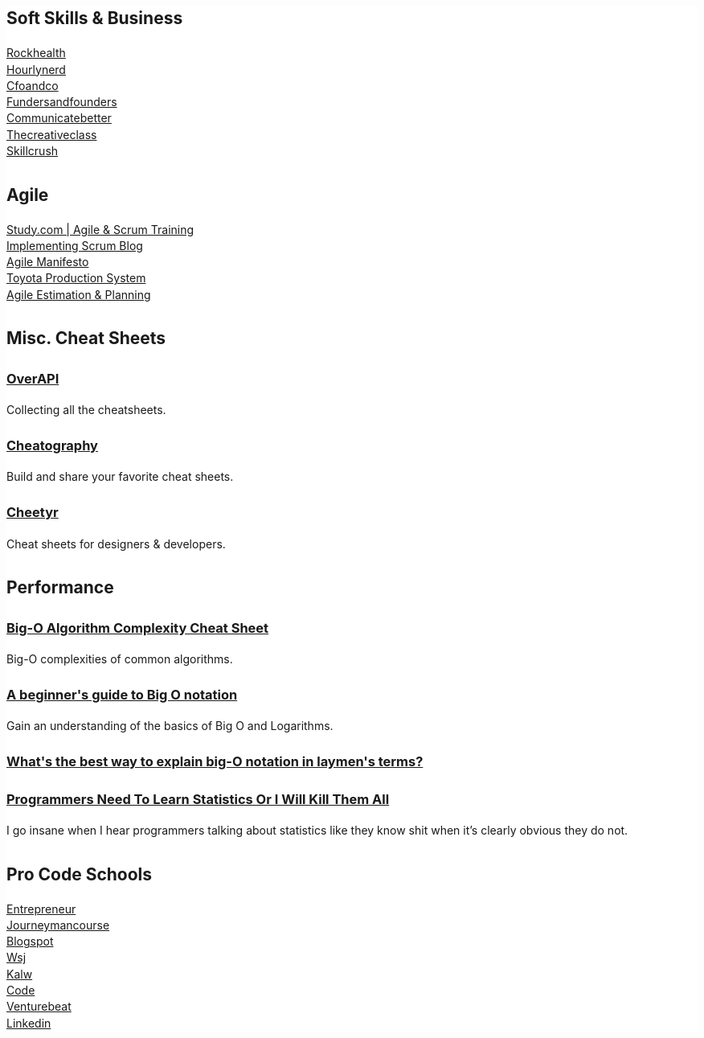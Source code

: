 ## Soft Skills & Business  
[Rockhealth](http://rockhealth.com/resources/startup-elements/)  
[Hourlynerd](http://hourlynerd.com/)  
[Cfoandco](http://cfoandco.com/)  
[Fundersandfounders](http://fundersandfounders.com/how-funding-works-splitting-equity/)  
[Communicatebetter](http://www.communicatebetter.io/)  
[Thecreativeclass](https://thecreativeclass.io/)  
[Skillcrush](http://skillcrush.com/wp-content/uploads/2015/07/skillcrush-ug-tech-interview.pdf)  
  
## Agile  
[Study.com | Agile & Scrum Training](http://study.com/academy/course/agile-scrum-training.html)  
[Implementing Scrum Blog](https://www.implementingscrum.com/)  
[Agile Manifesto](http://agilemanifesto.org/)  
[Toyota Production System](http://blog.toyota.co.uk/muda-muri-mura-toyota-production-system)  
[Agile Estimation & Planning](https://www.amazon.com/Agile-Estimating-Planning-Mike-Cohn/dp/0131479415)
  
## Misc. Cheat Sheets  
### [OverAPI](http://overapi.com/)  
Collecting all the cheatsheets.

### [Cheatography](http://www.cheatography.com/)  
Build and share your favorite cheat sheets.

### [Cheetyr](http://www.cheetyr.com/)  
Cheat sheets for designers & developers.

## Performance  
### [Big-O Algorithm Complexity Cheat Sheet](http://bigocheatsheet.com/)  
Big-O complexities of common algorithms.
### [A beginner's guide to Big O notation](https://rob-bell.net/2009/06/a-beginners-guide-to-big-o-notation/)  
Gain an understanding of the basics of Big O and Logarithms.  
### [What's the best way to explain big-O notation in laymen's terms?](https://www.quora.com/Whats-the-best-way-to-explain-big-O-notation-in-laymens-terms)
### [Programmers Need To Learn Statistics Or I Will Kill Them All](https://zedshaw.com/archive/programmers-need-to-learn-statistics-or-i-will-kill-them-all/)   
I go insane when I hear programmers talking about statistics like they know shit when it’s clearly obvious they do not.

  
## Pro Code Schools  
[Entrepreneur](http://www.entrepreneur.com/article/231845)  
[Journeymancourse](http://journeymancourse.com/)  
[Blogspot](http://educationoutrage.blogspot.com/2014/05/online-education-and-online-degrees-are.html)  
[Wsj](http://online.wsj.com/news/articles/SB10001424052702304422704579574083423949544)  
[Kalw](http://kalw.org/post/programming-bootcamps-will-they-shake-industry)  
[Code](https://code.org/stats)  
[Venturebeat](http://venturebeat.com/2015/11/08/coding-bootcamps-are-replacing-computer-science-degrees/)  
[Linkedin](https://www.linkedin.com/pulse/how-harness-code-academy-era-jesse-greathouse)  
  